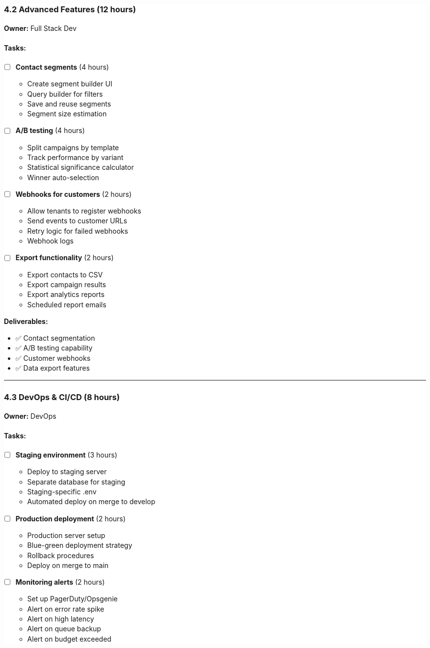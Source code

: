 
### 4.2 Advanced Features (12 hours)
**Owner:** Full Stack Dev

#### Tasks:
- [ ] **Contact segments** (4 hours)
  - Create segment builder UI
  - Query builder for filters
  - Save and reuse segments
  - Segment size estimation

- [ ] **A/B testing** (4 hours)
  - Split campaigns by template
  - Track performance by variant
  - Statistical significance calculator
  - Winner auto-selection

- [ ] **Webhooks for customers** (2 hours)
  - Allow tenants to register webhooks
  - Send events to customer URLs
  - Retry logic for failed webhooks
  - Webhook logs

- [ ] **Export functionality** (2 hours)
  - Export contacts to CSV
  - Export campaign results
  - Export analytics reports
  - Scheduled report emails

**Deliverables:**
- ✅ Contact segmentation
- ✅ A/B testing capability
- ✅ Customer webhooks
- ✅ Data export features

---

### 4.3 DevOps & CI/CD (8 hours)
**Owner:** DevOps

#### Tasks:
- [ ] **Staging environment** (3 hours)
  - Deploy to staging server
  - Separate database for staging
  - Staging-specific .env
  - Automated deploy on merge to develop

- [ ] **Production deployment** (2 hours)
  - Production server setup
  - Blue-green deployment strategy
  - Rollback procedures
  - Deploy on merge to main

- [ ] **Monitoring alerts** (2 hours)
  - Set up PagerDuty/Opsgenie
  - Alert on error rate spike
  - Alert on high latency
  - Alert on queue backup
  - Alert on budget exceeded
